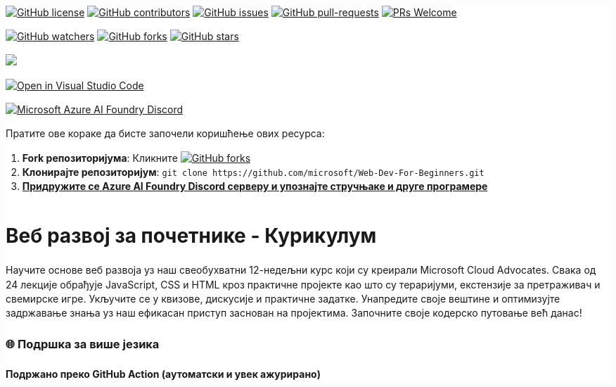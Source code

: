 
[![GitHub license](https://img.shields.io/github/license/microsoft/Web-Dev-For-Beginners.svg)](https://github.com/microsoft/Web-Dev-For-Beginners/blob/master/LICENSE)
[![GitHub contributors](https://img.shields.io/github/contributors/microsoft/Web-Dev-For-Beginners.svg)](https://GitHub.com/microsoft/Web-Dev-For-Beginners/graphs/contributors/)
[![GitHub issues](https://img.shields.io/github/issues/microsoft/Web-Dev-For-Beginners.svg)](https://GitHub.com/microsoft/Web-Dev-For-Beginners/issues/)
[![GitHub pull-requests](https://img.shields.io/github/issues-pr/microsoft/Web-Dev-For-Beginners.svg)](https://GitHub.com/microsoft/Web-Dev-For-Beginners/pulls/)
[![PRs Welcome](https://img.shields.io/badge/PRs-welcome-brightgreen.svg?style=flat-square)](http://makeapullrequest.com)

[![GitHub watchers](https://img.shields.io/github/watchers/microsoft/Web-Dev-For-Beginners.svg?style=social&label=Watch&maxAge=2592000)](https://GitHub.com/microsoft/Web-Dev-For-Beginners/watchers/)
[![GitHub forks](https://img.shields.io/github/forks/microsoft/Web-Dev-For-Beginners.svg?style=social&label=Fork&maxAge=2592000)](https://GitHub.com/microsoft/Web-Dev-For-Beginners/network/)
[![GitHub stars](https://img.shields.io/github/stars/microsoft/Web-Dev-For-Beginners.svg?style=social&label=Star&maxAge=2592000)](https://GitHub.com/microsoft/Web-Dev-For-Beginners/stargazers/)

[![](https://dcbadge.vercel.app/api/server/ByRwuEEgH4)](https://discord.gg/zxKYvhSnVp?WT.mc_id=academic-000002-leestott)

[![Open in Visual Studio Code](https://img.shields.io/static/v1?logo=visualstudiocode&label=&message=Open%20in%20Visual%20Studio%20Code&labelColor=2c2c32&color=007acc&logoColor=007acc)](https://open.vscode.dev/microsoft/Web-Dev-For-Beginners)

[![Microsoft Azure AI Foundry Discord](https://dcbadge.limes.pink/api/server/ByRwuEEgH4)](https://discord.com/invite/ByRwuEEgH4)

Пратите ове кораке да бисте започели коришћење ових ресурса:
1. **Fork репозиторијума**: Кликните [![GitHub forks](https://img.shields.io/github/forks/microsoft/Web-Dev-For-beginners.svg?style=social&label=Fork)](https://GitHub.com/microsoft/Web-Dev-For-Beginners/fork)
2. **Клонирајте репозиторијум**:   `git clone https://github.com/microsoft/Web-Dev-For-Beginners.git`
3. [**Придружите се Azure AI Foundry Discord серверу и упознајте стручњаке и друге програмере**](https://discord.com/invite/ByRwuEEgH4)

# Веб развој за почетнике - Курикулум

Научите основе веб развоја уз наш свеобухватни 12-недељни курс који су креирали Microsoft Cloud Advocates. Свака од 24 лекције обрађује JavaScript, CSS и HTML кроз практичне пројекте као што су тераријуми, екстензије за претраживач и свемирске игре. Укључите се у квизове, дискусије и практичне задатке. Унапредите своје вештине и оптимизујте задржавање знања уз наш ефикасан приступ заснован на пројектима. Започните своје кодерско путовање већ данас!

### 🌐 Подршка за више језика

#### Подржано преко GitHub Action (аутоматски и увек ажурирано)
